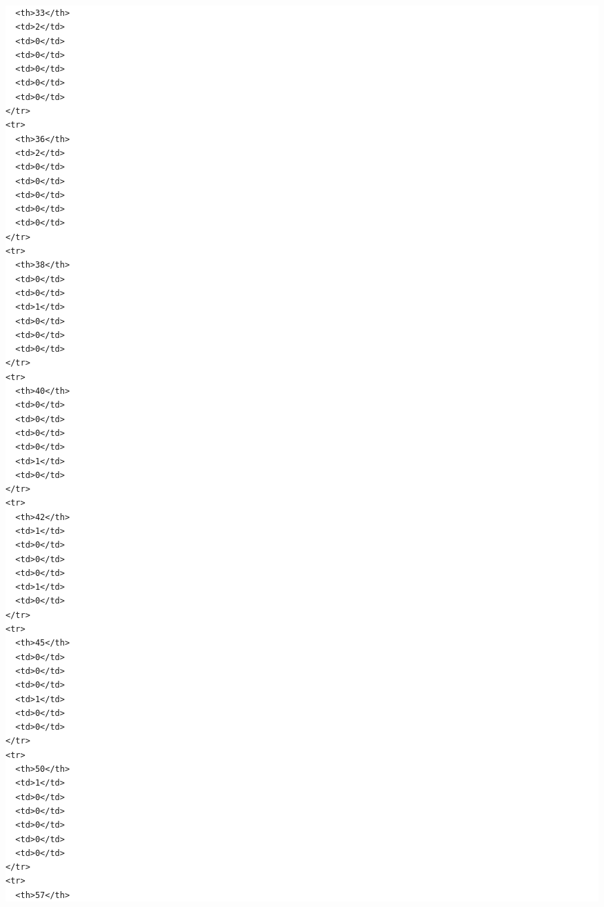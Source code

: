       <th>33</th>
      <td>2</td>
      <td>0</td>
      <td>0</td>
      <td>0</td>
      <td>0</td>
      <td>0</td>
    </tr>
    <tr>
      <th>36</th>
      <td>2</td>
      <td>0</td>
      <td>0</td>
      <td>0</td>
      <td>0</td>
      <td>0</td>
    </tr>
    <tr>
      <th>38</th>
      <td>0</td>
      <td>0</td>
      <td>1</td>
      <td>0</td>
      <td>0</td>
      <td>0</td>
    </tr>
    <tr>
      <th>40</th>
      <td>0</td>
      <td>0</td>
      <td>0</td>
      <td>0</td>
      <td>1</td>
      <td>0</td>
    </tr>
    <tr>
      <th>42</th>
      <td>1</td>
      <td>0</td>
      <td>0</td>
      <td>0</td>
      <td>1</td>
      <td>0</td>
    </tr>
    <tr>
      <th>45</th>
      <td>0</td>
      <td>0</td>
      <td>0</td>
      <td>1</td>
      <td>0</td>
      <td>0</td>
    </tr>
    <tr>
      <th>50</th>
      <td>1</td>
      <td>0</td>
      <td>0</td>
      <td>0</td>
      <td>0</td>
      <td>0</td>
    </tr>
    <tr>
      <th>57</th>